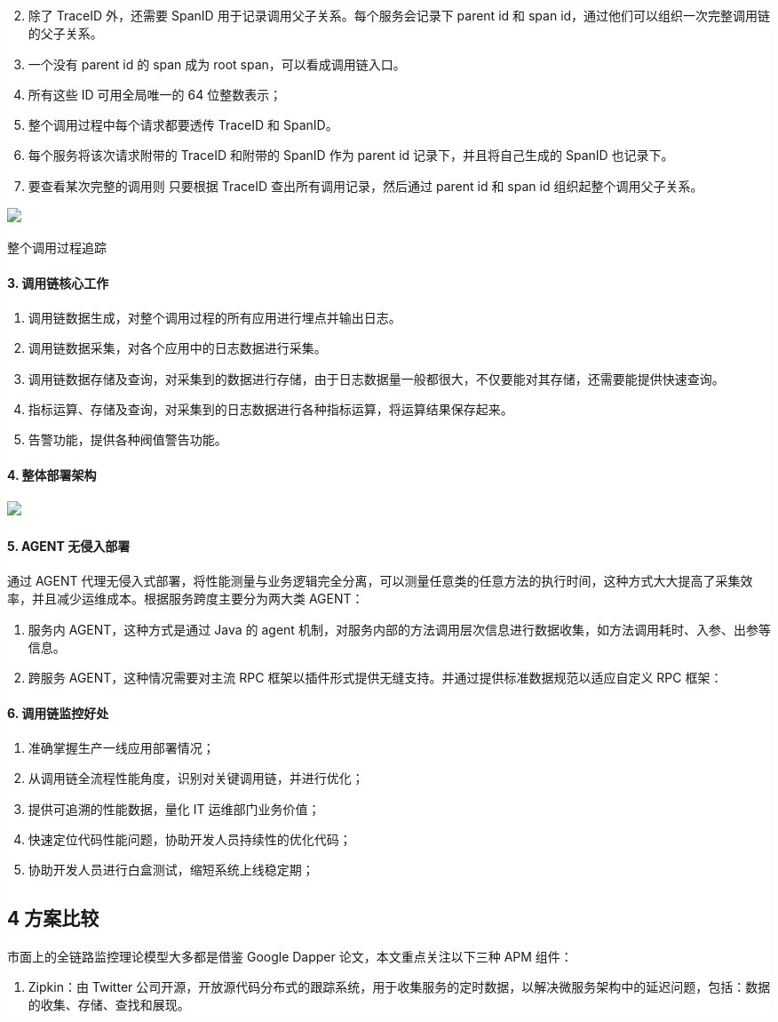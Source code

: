 2.  除了 TraceID 外，还需要 SpanID 用于记录调用父子关系。每个服务会记录下 parent id 和 span id，通过他们可以组织一次完整调用链的父子关系。
    
3.  一个没有 parent id 的 span 成为 root span，可以看成调用链入口。
    
4.  所有这些 ID 可用全局唯一的 64 位整数表示；  
    
5.  整个调用过程中每个请求都要透传 TraceID 和 SpanID。  
    
6.  每个服务将该次请求附带的 TraceID 和附带的 SpanID 作为 parent id 记录下，并且将自己生成的 SpanID 也记录下。  
    
7.  要查看某次完整的调用则 只要根据 TraceID 查出所有调用记录，然后通过 parent id 和 span id 组织起整个调用父子关系。
    

![](https://mmbiz.qpic.cn/mmbiz/yNKv1P4Q9eXAD3BGZWPJxT7DFIvSxRUeic1oC8scnsQuCCSv8A4nMKEVYroYpOMrDABRrRsBQVzHDa3ZD2Bkglw/640?wx_fmt=jpeg)

整个调用过程追踪

#### 3. 调用链核心工作

1.  调用链数据生成，对整个调用过程的所有应用进行埋点并输出日志。
    
2.  调用链数据采集，对各个应用中的日志数据进行采集。
    
3.  调用链数据存储及查询，对采集到的数据进行存储，由于日志数据量一般都很大，不仅要能对其存储，还需要能提供快速查询。
    
4.  指标运算、存储及查询，对采集到的日志数据进行各种指标运算，将运算结果保存起来。
    
5.  告警功能，提供各种阀值警告功能。
    

#### 4. 整体部署架构

![](https://mmbiz.qpic.cn/mmbiz/yNKv1P4Q9eXAD3BGZWPJxT7DFIvSxRUegWBMMuDNzibiarEZOJqdYoK55VAHQ666J5Iy1yicyPqvibO5JUL0BuDVGg/640?wx_fmt=jpeg)

#### 5. AGENT 无侵入部署

通过 AGENT 代理无侵入式部署，将性能测量与业务逻辑完全分离，可以测量任意类的任意方法的执行时间，这种方式大大提高了采集效率，并且减少运维成本。根据服务跨度主要分为两大类 AGENT：

1.  服务内 AGENT，这种方式是通过 Java 的 agent 机制，对服务内部的方法调用层次信息进行数据收集，如方法调用耗时、入参、出参等信息。
    
2.  跨服务 AGENT，这种情况需要对主流 RPC 框架以插件形式提供无缝支持。并通过提供标准数据规范以适应自定义 RPC 框架：
    

#### 6. 调用链监控好处

1.  准确掌握生产一线应用部署情况；
    
2.  从调用链全流程性能角度，识别对关键调用链，并进行优化；
    
3.  提供可追溯的性能数据，量化 IT 运维部门业务价值；
    
4.  快速定位代码性能问题，协助开发人员持续性的优化代码；
    
5.  协助开发人员进行白盒测试，缩短系统上线稳定期；
    

4 方案比较
------

市面上的全链路监控理论模型大多都是借鉴 Google Dapper 论文，本文重点关注以下三种 APM 组件：

1.  Zipkin：由 Twitter 公司开源，开放源代码分布式的跟踪系统，用于收集服务的定时数据，以解决微服务架构中的延迟问题，包括：数据的收集、存储、查找和展现。
    